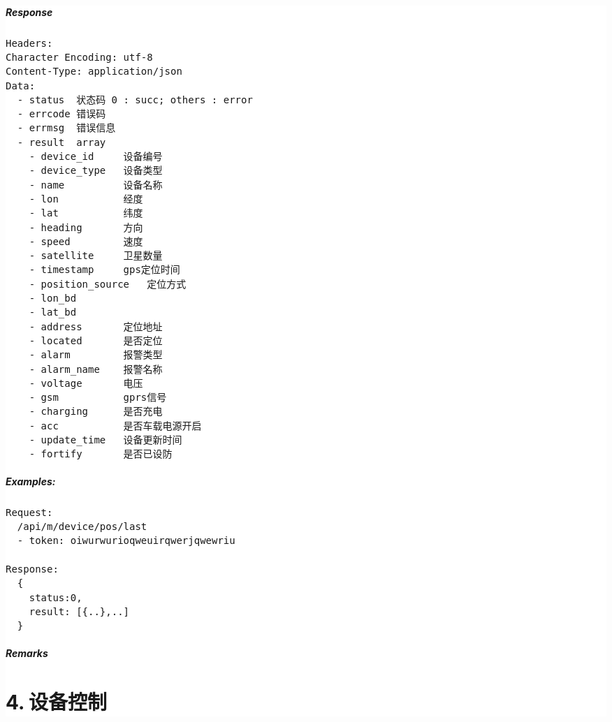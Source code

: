 ##### Response
<pre>
Headers:
Character Encoding: utf-8
Content-Type: application/json
Data: 
  - status	状态码 0 : succ; others : error  
  - errcode	错误码
  - errmsg	错误信息
  - result  array
    - device_id     设备编号
    - device_type   设备类型
    - name          设备名称
    - lon           经度
    - lat           纬度
    - heading       方向
    - speed         速度
    - satellite     卫星数量
    - timestamp     gps定位时间
    - position_source   定位方式
    - lon_bd        
    - lat_bd 
    - address       定位地址
    - located       是否定位
    - alarm         报警类型
    - alarm_name    报警名称
    - voltage       电压
    - gsm           gprs信号
    - charging      是否充电
    - acc           是否车载电源开启
    - update_time   设备更新时间
    - fortify       是否已设防
</pre>

##### Examples:
<pre>
Request:
  /api/m/device/pos/last	
  - token: oiwurwurioqweuirqwerjqwewriu
   
Response:
  { 
    status:0,
    result: [{..},..]
  }		
</pre>	

##### Remarks

</pre>

# 4. 设备控制
<span id="4.1"/>
